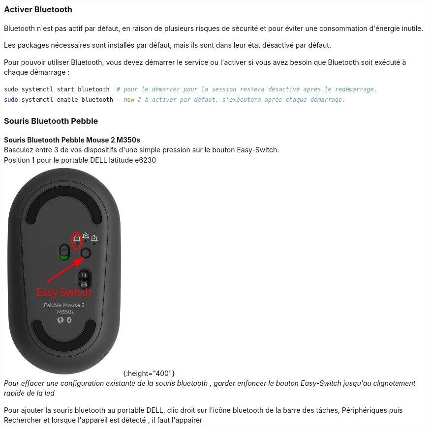 ### Activer Bluetooth

Bluetooth n'est pas actif par défaut, en raison de plusieurs risques de sécurité et pour éviter une consommation d'énergie inutile.

Les packages nécessaires sont installés par défaut, mais ils sont dans leur état désactivé par défaut.

Pour pouvoir utiliser Bluetooth, vous devez démarrer le service ou l'activer si vous avez besoin que Bluetooth soit exécuté à chaque démarrage :

```bash
sudo systemctl start bluetooth  # pour le démarrer pour la session restera désactivé après le redémarrage.
sudo systemctl enable bluetooth --now # à activer par défaut, s'exécutera après chaque démarrage.
```

### Souris Bluetooth Pebble

**Souris Bluetooth Pebble Mouse 2 M350s**  
Basculez entre 3 de vos dispositifs d'une simple pression sur le bouton Easy-Switch.  
Position 1 pour le portable DELL latitude e6230  
![](Peeble-MouseA.png){:height="400"}  
*Pour effacer une configuration existante de la souris bluetooth , garder enfoncer le bouton Easy-Switch jusqu'au clignotement rapide de la led*

Pour ajouter la souris bluetooth au portable DELL, clic droit sur l'icône bluetooth de la barre des tâches, Périphériques puis Rechercher et lorsque l'appareil est détecté , il faut l'appairer  
